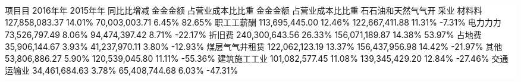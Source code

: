 项⽬目
2016年年
2015年年
同⽐比增减
⾦金金额
占营业成本⽐比重
⾦金金额
占营业成本⽐比重
⽯石油和天然⽓气开
采业
材料料
127,858,083.37
14.01%
70,003,003.71
6.45%
82.65%
职⼯工薪酬
113,695,445.00
12.46%
122,667,411.88
11.31%
-7.31%
电⼒力力
73,526,797.49
8.06%
94,474,397.42
8.71%
-22.17%
折旧费
240,300,643.56
26.33%
156,071,189.87
14.38%
53.97%
占地费
35,906,144.67
3.93%
41,237,970.11
3.80%
-12.93%
煤层⽓气井租赁
122,062,123.19
13.37%
156,437,956.98
14.42%
-21.97%
其他
53,806,886.27
5.90%
120,539,045.80
11.11%
-55.36%
建筑施⼯工业
101,082,577.45
11.08%
139,345,429.20
12.84%
-27.46%
交通运输业
34,461,684.63
3.78%
65,408,744.68
6.03%
-47.31%